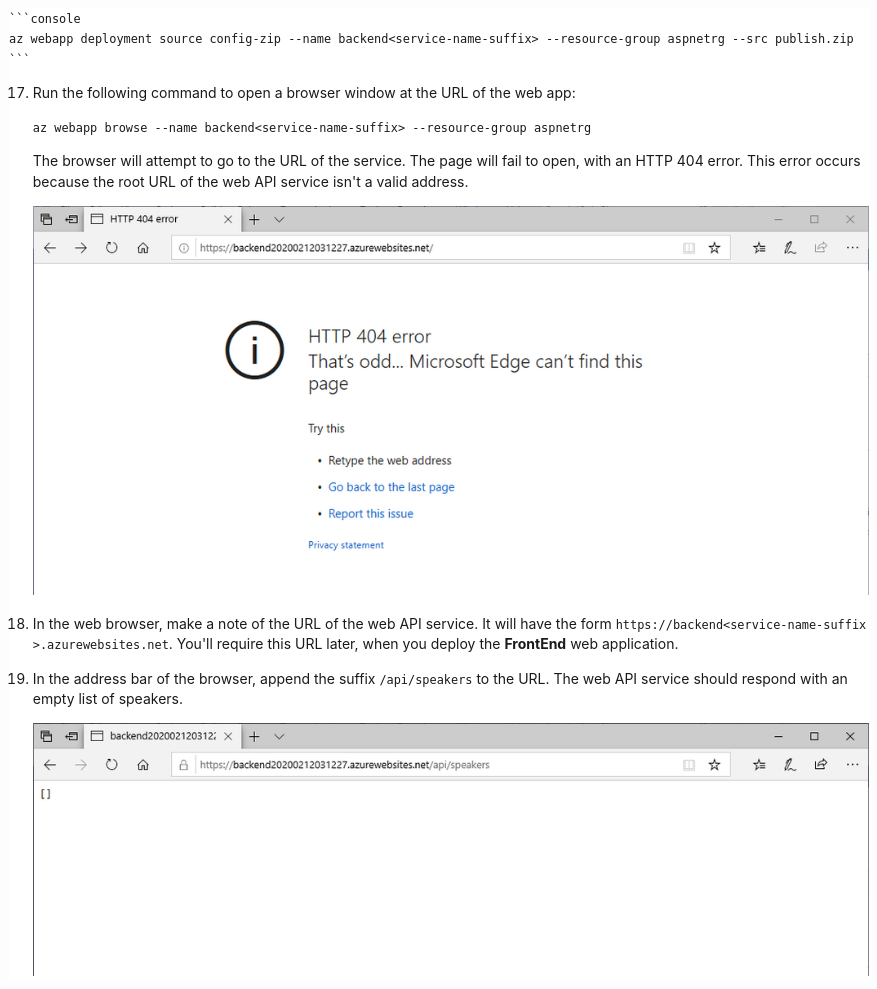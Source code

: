     ```console
    az webapp deployment source config-zip --name backend<service-name-suffix> --resource-group aspnetrg --src publish.zip
    ```

17. Run the following command to open a browser window at the URL of the web app: 

    ```console
    az webapp browse --name backend<service-name-suffix> --resource-group aspnetrg
    ```

    The browser will attempt to go to the URL of the service. The page will fail to open, with an HTTP 404 error. This error occurs because the root URL of the web API service isn't a valid address.

    ![The web browser displaying the *404* error for the web API service](images/6-404-error.png)

18. In the web browser, make a note of the URL of the web API service. It will have the form `https://backend<service-name-suffix>.azurewebsites.net`. You'll require this URL later, when you deploy the **FrontEnd** web application.

19. In the address bar of the browser, append the suffix `/api/speakers` to the URL. The web API service should respond with an empty list of speakers.

    ![The web browser showing an empty list of speakers in response to the `/api/speakers` request](images/6-empty-list.png)
